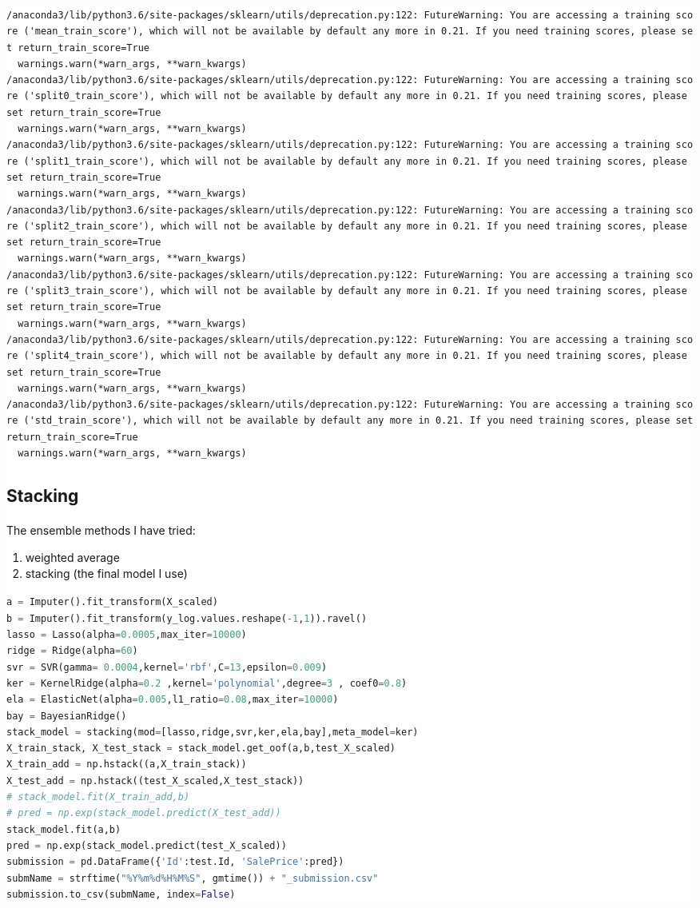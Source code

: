 
    /anaconda3/lib/python3.6/site-packages/sklearn/utils/deprecation.py:122: FutureWarning: You are accessing a training score ('mean_train_score'), which will not be available by default any more in 0.21. If you need training scores, please set return_train_score=True
      warnings.warn(*warn_args, **warn_kwargs)
    /anaconda3/lib/python3.6/site-packages/sklearn/utils/deprecation.py:122: FutureWarning: You are accessing a training score ('split0_train_score'), which will not be available by default any more in 0.21. If you need training scores, please set return_train_score=True
      warnings.warn(*warn_args, **warn_kwargs)
    /anaconda3/lib/python3.6/site-packages/sklearn/utils/deprecation.py:122: FutureWarning: You are accessing a training score ('split1_train_score'), which will not be available by default any more in 0.21. If you need training scores, please set return_train_score=True
      warnings.warn(*warn_args, **warn_kwargs)
    /anaconda3/lib/python3.6/site-packages/sklearn/utils/deprecation.py:122: FutureWarning: You are accessing a training score ('split2_train_score'), which will not be available by default any more in 0.21. If you need training scores, please set return_train_score=True
      warnings.warn(*warn_args, **warn_kwargs)
    /anaconda3/lib/python3.6/site-packages/sklearn/utils/deprecation.py:122: FutureWarning: You are accessing a training score ('split3_train_score'), which will not be available by default any more in 0.21. If you need training scores, please set return_train_score=True
      warnings.warn(*warn_args, **warn_kwargs)
    /anaconda3/lib/python3.6/site-packages/sklearn/utils/deprecation.py:122: FutureWarning: You are accessing a training score ('split4_train_score'), which will not be available by default any more in 0.21. If you need training scores, please set return_train_score=True
      warnings.warn(*warn_args, **warn_kwargs)
    /anaconda3/lib/python3.6/site-packages/sklearn/utils/deprecation.py:122: FutureWarning: You are accessing a training score ('std_train_score'), which will not be available by default any more in 0.21. If you need training scores, please set return_train_score=True
      warnings.warn(*warn_args, **warn_kwargs)


## Stacking

The ensemble methods I have tried:
1. weighted average
2. stacking (the final model I use)


```python
a = Imputer().fit_transform(X_scaled)
b = Imputer().fit_transform(y_log.values.reshape(-1,1)).ravel()
lasso = Lasso(alpha=0.0005,max_iter=10000)
ridge = Ridge(alpha=60)
svr = SVR(gamma= 0.0004,kernel='rbf',C=13,epsilon=0.009)
ker = KernelRidge(alpha=0.2 ,kernel='polynomial',degree=3 , coef0=0.8)
ela = ElasticNet(alpha=0.005,l1_ratio=0.08,max_iter=10000)
bay = BayesianRidge()
stack_model = stacking(mod=[lasso,ridge,svr,ker,ela,bay],meta_model=ker)
X_train_stack, X_test_stack = stack_model.get_oof(a,b,test_X_scaled)
X_train_add = np.hstack((a,X_train_stack))
X_test_add = np.hstack((test_X_scaled,X_test_stack))
# stack_model.fit(X_train_add,b)
# pred = np.exp(stack_model.predict(X_test_add))
stack_model.fit(a,b)
pred = np.exp(stack_model.predict(test_X_scaled))
submission = pd.DataFrame({'Id':test.Id, 'SalePrice':pred})
submName = strftime("%Y%m%d%H%M%S", gmtime()) + "_submission.csv"
submission.to_csv(submName, index=False)
```
